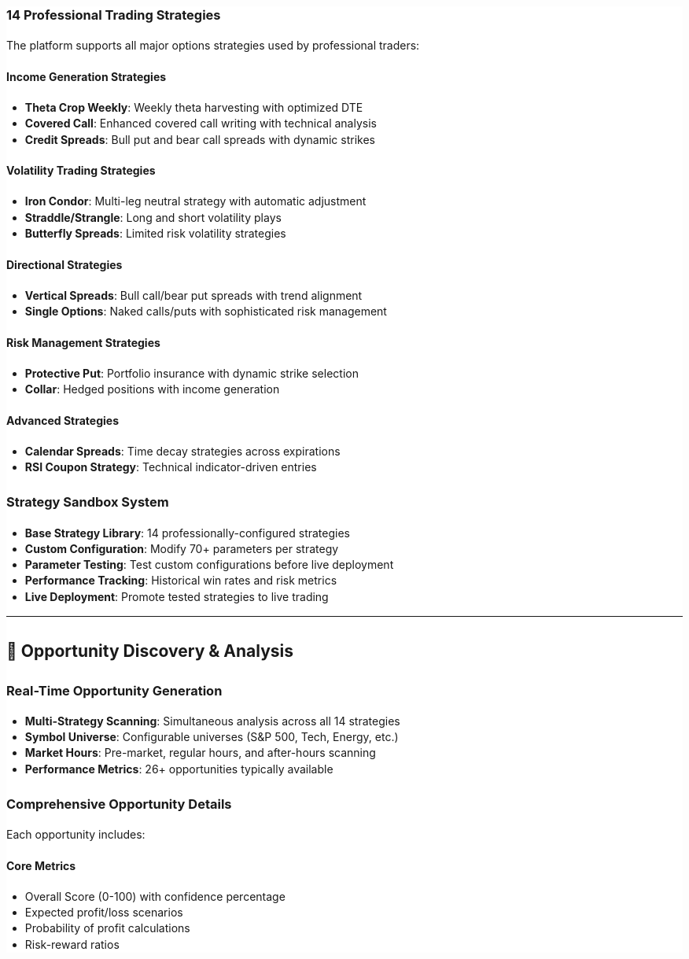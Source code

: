 ### **14 Professional Trading Strategies**
The platform supports all major options strategies used by professional traders:

#### **Income Generation Strategies**
- **Theta Crop Weekly**: Weekly theta harvesting with optimized DTE
- **Covered Call**: Enhanced covered call writing with technical analysis
- **Credit Spreads**: Bull put and bear call spreads with dynamic strikes

#### **Volatility Trading Strategies**  
- **Iron Condor**: Multi-leg neutral strategy with automatic adjustment
- **Straddle/Strangle**: Long and short volatility plays
- **Butterfly Spreads**: Limited risk volatility strategies

#### **Directional Strategies**
- **Vertical Spreads**: Bull call/bear put spreads with trend alignment
- **Single Options**: Naked calls/puts with sophisticated risk management

#### **Risk Management Strategies**
- **Protective Put**: Portfolio insurance with dynamic strike selection  
- **Collar**: Hedged positions with income generation

#### **Advanced Strategies**
- **Calendar Spreads**: Time decay strategies across expirations
- **RSI Coupon Strategy**: Technical indicator-driven entries

### **Strategy Sandbox System**
- **Base Strategy Library**: 14 professionally-configured strategies
- **Custom Configuration**: Modify 70+ parameters per strategy
- **Parameter Testing**: Test custom configurations before live deployment
- **Performance Tracking**: Historical win rates and risk metrics
- **Live Deployment**: Promote tested strategies to live trading

---

## 🎯 **Opportunity Discovery & Analysis**

### **Real-Time Opportunity Generation**
- **Multi-Strategy Scanning**: Simultaneous analysis across all 14 strategies
- **Symbol Universe**: Configurable universes (S&P 500, Tech, Energy, etc.)
- **Market Hours**: Pre-market, regular hours, and after-hours scanning
- **Performance Metrics**: 26+ opportunities typically available

### **Comprehensive Opportunity Details**
Each opportunity includes:

#### **Core Metrics**
- Overall Score (0-100) with confidence percentage
- Expected profit/loss scenarios
- Probability of profit calculations
- Risk-reward ratios
